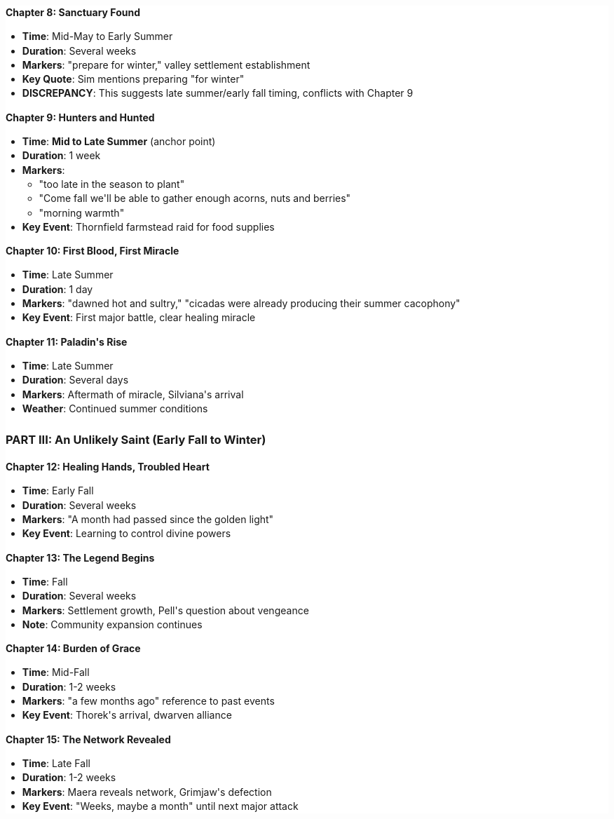 **Chapter 8: Sanctuary Found**
- **Time**: Mid-May to Early Summer
- **Duration**: Several weeks
- **Markers**: "prepare for winter," valley settlement establishment
- **Key Quote**: Sim mentions preparing "for winter"
- **DISCREPANCY**: This suggests late summer/early fall timing, conflicts with Chapter 9

**Chapter 9: Hunters and Hunted**
- **Time**: **Mid to Late Summer** (anchor point)
- **Duration**: 1 week
- **Markers**: 
  - "too late in the season to plant"
  - "Come fall we'll be able to gather enough acorns, nuts and berries"
  - "morning warmth"
- **Key Event**: Thornfield farmstead raid for food supplies

**Chapter 10: First Blood, First Miracle**
- **Time**: Late Summer
- **Duration**: 1 day
- **Markers**: "dawned hot and sultry," "cicadas were already producing their summer cacophony"
- **Key Event**: First major battle, clear healing miracle

**Chapter 11: Paladin's Rise**
- **Time**: Late Summer
- **Duration**: Several days
- **Markers**: Aftermath of miracle, Silviana's arrival
- **Weather**: Continued summer conditions

### PART III: An Unlikely Saint (Early Fall to Winter)

**Chapter 12: Healing Hands, Troubled Heart**
- **Time**: Early Fall
- **Duration**: Several weeks
- **Markers**: "A month had passed since the golden light"
- **Key Event**: Learning to control divine powers

**Chapter 13: The Legend Begins**
- **Time**: Fall
- **Duration**: Several weeks
- **Markers**: Settlement growth, Pell's question about vengeance
- **Note**: Community expansion continues

**Chapter 14: Burden of Grace**
- **Time**: Mid-Fall
- **Duration**: 1-2 weeks
- **Markers**: "a few months ago" reference to past events
- **Key Event**: Thorek's arrival, dwarven alliance

**Chapter 15: The Network Revealed**
- **Time**: Late Fall
- **Duration**: 1-2 weeks
- **Markers**: Maera reveals network, Grimjaw's defection
- **Key Event**: "Weeks, maybe a month" until next major attack
